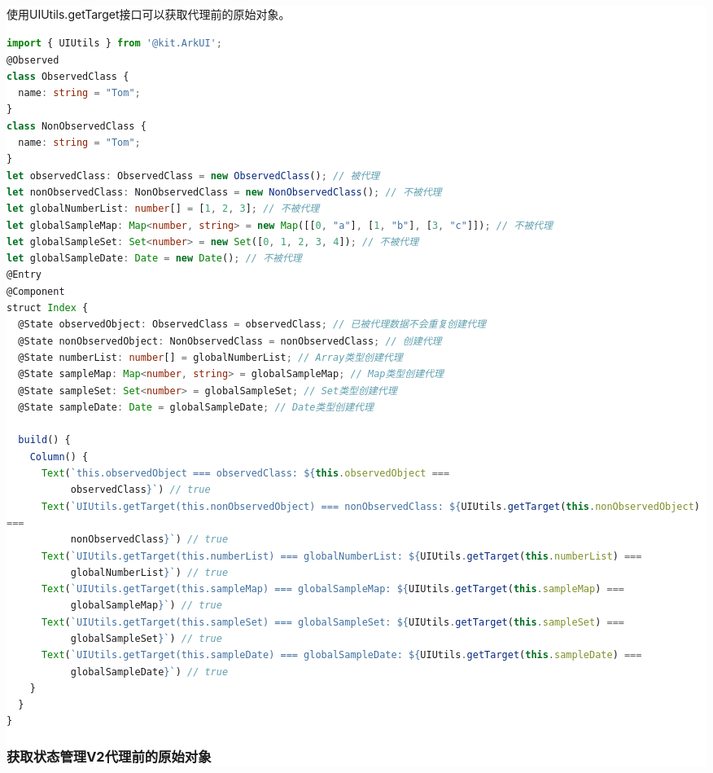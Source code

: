 使用UIUtils.getTarget接口可以获取代理前的原始对象。

```ts
import { UIUtils } from '@kit.ArkUI';
@Observed
class ObservedClass {
  name: string = "Tom";
}
class NonObservedClass {
  name: string = "Tom";
}
let observedClass: ObservedClass = new ObservedClass(); // 被代理
let nonObservedClass: NonObservedClass = new NonObservedClass(); // 不被代理
let globalNumberList: number[] = [1, 2, 3]; // 不被代理
let globalSampleMap: Map<number, string> = new Map([[0, "a"], [1, "b"], [3, "c"]]); // 不被代理
let globalSampleSet: Set<number> = new Set([0, 1, 2, 3, 4]); // 不被代理
let globalSampleDate: Date = new Date(); // 不被代理
@Entry
@Component
struct Index {
  @State observedObject: ObservedClass = observedClass; // 已被代理数据不会重复创建代理
  @State nonObservedObject: NonObservedClass = nonObservedClass; // 创建代理
  @State numberList: number[] = globalNumberList; // Array类型创建代理
  @State sampleMap: Map<number, string> = globalSampleMap; // Map类型创建代理
  @State sampleSet: Set<number> = globalSampleSet; // Set类型创建代理
  @State sampleDate: Date = globalSampleDate; // Date类型创建代理
  
  build() {
    Column() {
      Text(`this.observedObject === observedClass: ${this.observedObject ===
           observedClass}`) // true
      Text(`UIUtils.getTarget(this.nonObservedObject) === nonObservedClass: ${UIUtils.getTarget(this.nonObservedObject) ===
           nonObservedClass}`) // true
      Text(`UIUtils.getTarget(this.numberList) === globalNumberList: ${UIUtils.getTarget(this.numberList) ===
           globalNumberList}`) // true
      Text(`UIUtils.getTarget(this.sampleMap) === globalSampleMap: ${UIUtils.getTarget(this.sampleMap) ===
           globalSampleMap}`) // true
      Text(`UIUtils.getTarget(this.sampleSet) === globalSampleSet: ${UIUtils.getTarget(this.sampleSet) ===
           globalSampleSet}`) // true
      Text(`UIUtils.getTarget(this.sampleDate) === globalSampleDate: ${UIUtils.getTarget(this.sampleDate) ===
           globalSampleDate}`) // true
    }
  }
}
```

### 获取状态管理V2代理前的原始对象
